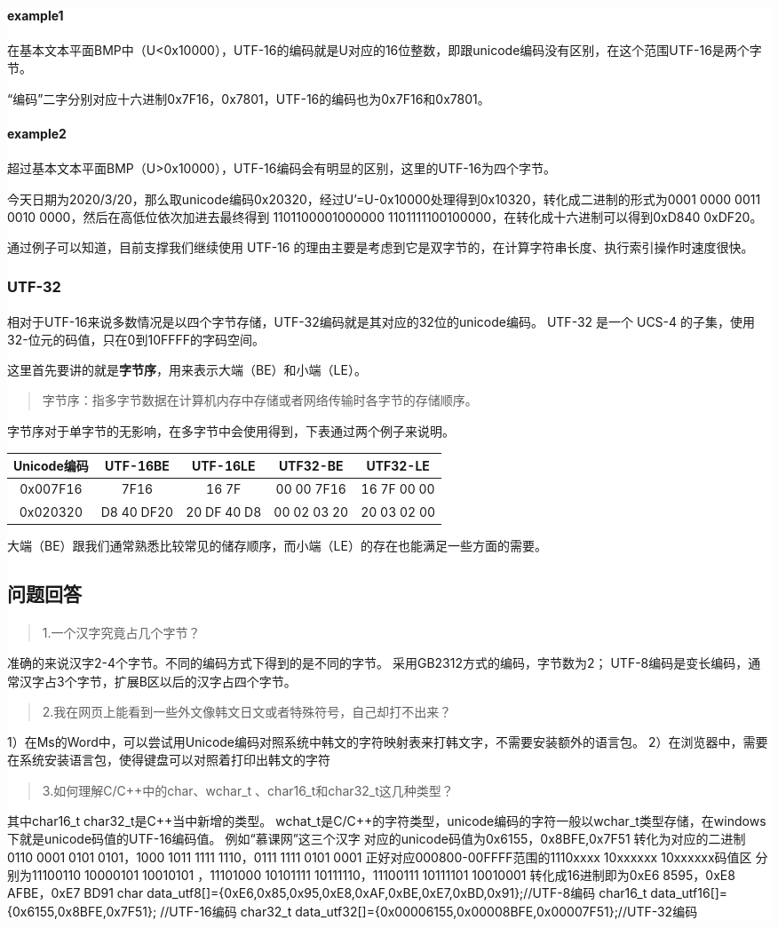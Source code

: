 #### example1

在基本文本平面BMP中（U<0x10000），UTF-16的编码就是U对应的16位整数，即跟unicode编码没有区别，在这个范围UTF-16是两个字节。

“编码”二字分别对应十六进制0x7F16，0x7801，UTF-16的编码也为0x7F16和0x7801。

#### example2

超过基本文本平面BMP（U>0x10000），UTF-16编码会有明显的区别，这里的UTF-16为四个字节。

今天日期为2020/3/20，那么取unicode编码0x20320，经过U’=U-0x10000处理得到0x10320，转化成二进制的形式为0001 0000 0011 0010 0000‬，然后在高低位依次加进去最终得到
1101100001000000 1101111100100000，在转化成十六进制可以得到0xD840 0xDF20。

通过例子可以知道，目前支撑我们继续使用 UTF-16 的理由主要是考虑到它是双字节的，在计算字符串长度、执行索引操作时速度很快。

### UTF-32

相对于UTF-16来说多数情况是以四个字节存储，UTF-32编码就是其对应的32位的unicode编码。
UTF-32 是一个 UCS-4 的子集，使用32-位元的码值，只在0到10FFFF的字码空间。

这里首先要讲的就是**字节序**，用来表示大端（BE）和小端（LE）。

> 字节序：指多字节数据在计算机内存中存储或者网络传输时各字节的存储顺序。

字节序对于单字节的无影响，在多字节中会使用得到，下表通过两个例子来说明。

| Unicode编码 |  UTF-16BE  |  UTF-16LE   |  UTF32-BE   |  UTF32-LE   |
| :---------: | :--------: | :---------: | :---------: | :---------: |
|  0x007F16   |    7F16    |    16 7F    | 00 00 7F16  | 16 7F 00 00 |
|  0x020320   | D8 40 DF20 | 20 DF 40 D8 | 00 02 03 20 | 20 03 02 00 |

大端（BE）跟我们通常熟悉比较常见的储存顺序，而小端（LE）的存在也能满足一些方面的需要。

## 问题回答

> 1.一个汉字究竟占几个字节？

准确的来说汉字2-4个字节。不同的编码方式下得到的是不同的字节。
采用GB2312方式的编码，字节数为2；
UTF-8编码是变长编码，通常汉字占3个字节，扩展B区以后的汉字占四个字节。

> 2.我在网页上能看到一些外文像韩文日文或者特殊符号，自己却打不出来？

1）在Ms的Word中，可以尝试用Unicode编码对照系统中韩文的字符映射表来打韩文字，不需要安装额外的语言包。
2）在浏览器中，需要在系统安装语言包，使得键盘可以对照着打印出韩文的字符

> 3.如何理解C/C++中的char、wchar_t 、char16_t和char32_t这几种类型？

其中char16_t char32_t是C++当中新增的类型。
wchat_t是C/C++的字符类型，unicode编码的字符一般以wchar_t类型存储，在windows下就是unicode码值的UTF-16编码值。
例如“慕课网”这三个汉字
对应的unicode码值为0x6155，0x8BFE,0x7F51
转化为对应的二进制0110 0001 0101 0101‬，1000 1011 1111 1110‬，0111 1111 0101 0001
正好对应000800-00FFFF范围的1110xxxx 10xxxxxx 10xxxxxx码值区
分别为11100110 10000101 10010101 ，11101000 10101111 10111110，11100111 10111101 10010001
转化成16进制即为0xE6 8595‬，0xE8 AFBE‬，0xE7 BD91‬
char data_utf8[]={0xE6,0x85,0x95,0xE8,0xAF,0xBE,0xE7,0xBD,0x91};//UTF-8编码
char16_t data_utf16[]={0x6155,0x8BFE,0x7F51}; //UTF-16编码
char32_t data_utf32[]={0x00006155,0x00008BFE,0x00007F51};//UTF-32编码
